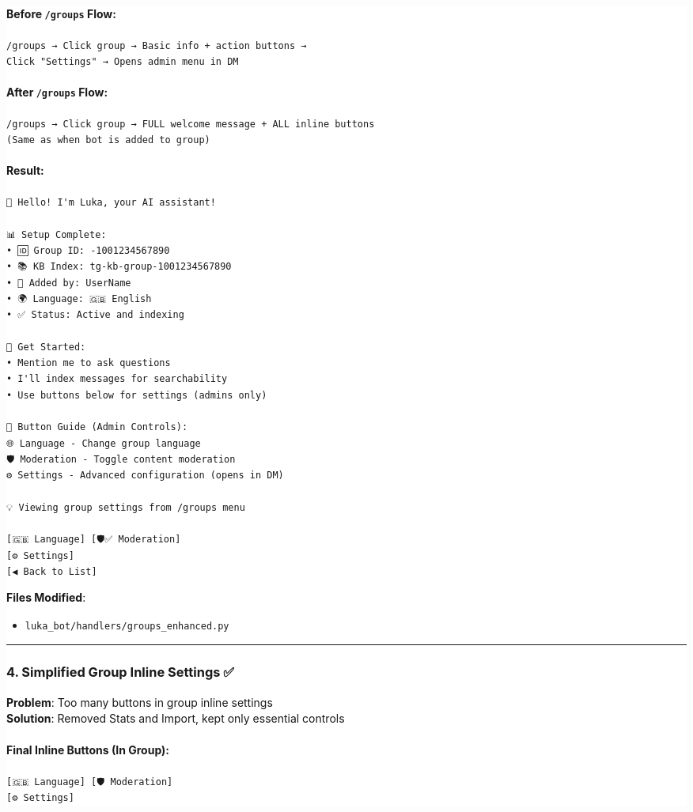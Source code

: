 #### Before `/groups` Flow:
```
/groups → Click group → Basic info + action buttons → 
Click "Settings" → Opens admin menu in DM
```

#### After `/groups` Flow:
```
/groups → Click group → FULL welcome message + ALL inline buttons
(Same as when bot is added to group)
```

#### Result:
```
👋 Hello! I'm Luka, your AI assistant!

📊 Setup Complete:
• 🆔 Group ID: -1001234567890
• 📚 KB Index: tg-kb-group-1001234567890
• 👤 Added by: UserName
• 🌍 Language: 🇬🇧 English
• ✅ Status: Active and indexing

🚀 Get Started:
• Mention me to ask questions
• I'll index messages for searchability
• Use buttons below for settings (admins only)

🔽 Button Guide (Admin Controls):
🌐 Language - Change group language
🛡️ Moderation - Toggle content moderation
⚙️ Settings - Advanced configuration (opens in DM)

💡 Viewing group settings from /groups menu

[🇬🇧 Language] [🛡️✅ Moderation]
[⚙️ Settings]
[◀️ Back to List]
```

**Files Modified**:
- `luka_bot/handlers/groups_enhanced.py`

---

### 4. Simplified Group Inline Settings ✅
**Problem**: Too many buttons in group inline settings  
**Solution**: Removed Stats and Import, kept only essential controls

#### Final Inline Buttons (In Group):
```
[🇬🇧 Language] [🛡️ Moderation]
[⚙️ Settings]
```
